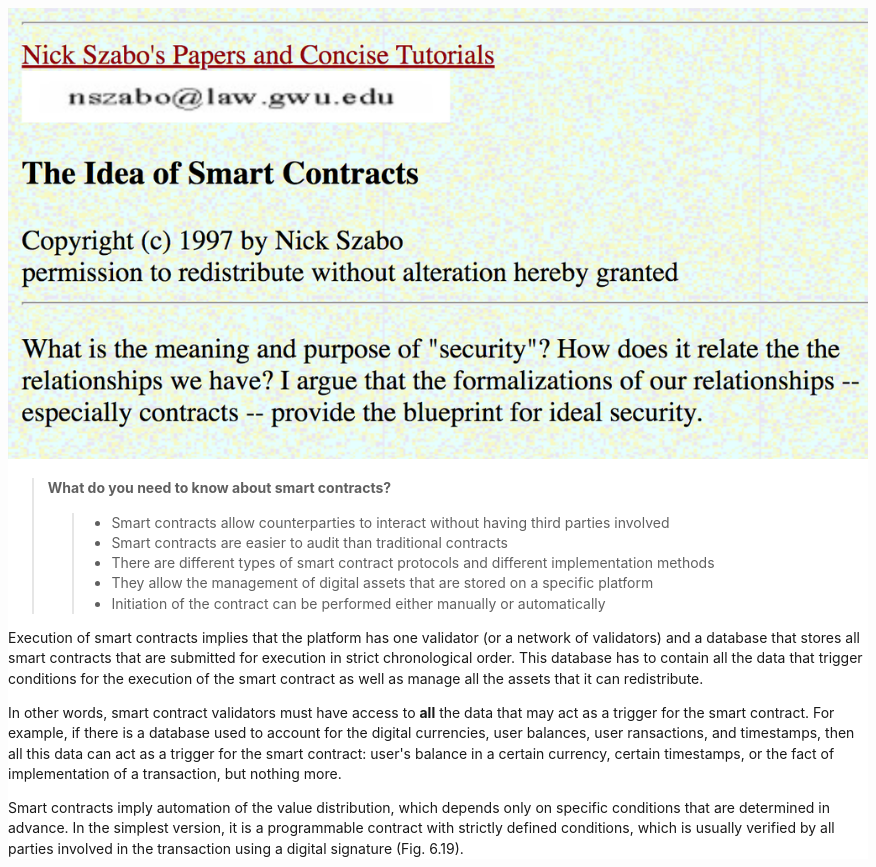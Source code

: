 ![Figure 6.18 - Idea of smart contracts by Nick Szabo](/resources/img/chapter-1/6.3-introduction-to-smart-contracts/6.18-nick-szabo.png)

> **What do you need to know about smart contracts?**
>> * Smart contracts allow counterparties to interact without having third parties involved 
>> * Smart contracts are easier to audit than traditional contracts 
>> * There are different types of smart contract protocols and different implementation methods 
>> * They allow the management of digital assets that are stored on a specific platform 
>> * Initiation of the contract can be performed either manually or automatically

Execution of smart contracts implies that the platform has one validator (or a network of validators) and a database 
that stores all smart contracts that are submitted for execution in strict chronological order. This database has to 
contain all the data that trigger conditions for the execution of the smart contract as well as manage all the assets 
that it can redistribute.

In other words, smart contract validators must have access to **all** the data that may act as a trigger for the smart 
contract. For example, if there is a database used to account for the digital currencies, user balances, user 
ransactions, and timestamps, then all this data can act as a trigger for the smart contract: user's balance in a certain 
currency, certain timestamps, or the fact of implementation of a transaction, but nothing more.

Smart contracts imply automation of the value distribution, which depends only on specific conditions that are 
determined in advance. In the simplest version, it is a programmable contract with strictly defined conditions, which is 
usually verified by all parties involved in the transaction using a digital signature (Fig. 6.19).
